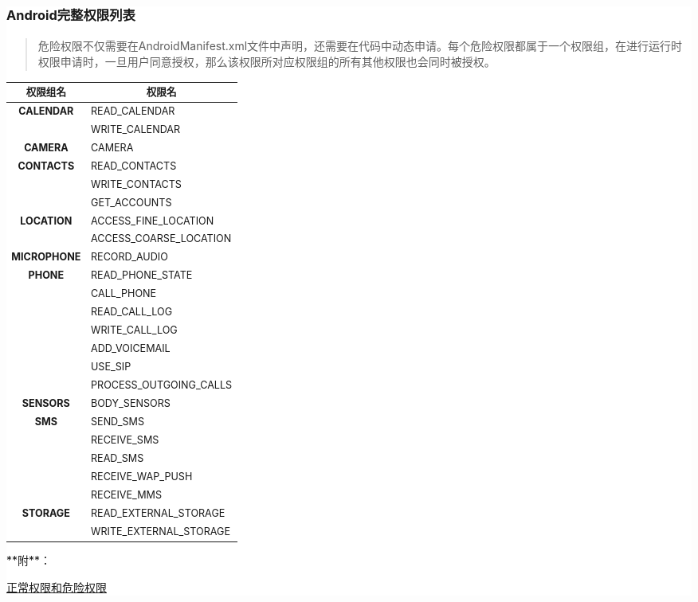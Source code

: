 

### Android完整权限列表

> 危险权限不仅需要在AndroidManifest.xml文件中声明，还需要在代码中动态申请。每个危险权限都属于一个权限组，在进行运行时权限申请时，一旦用户同意授权，那么该权限所对应权限组的所有其他权限也会同时被授权。

<table style="zoom:90%;">
    <thead>
        <tr><th style="text-align:center;">权限组名</th>
            <th style="text-align:center;">权限名</th></tr>
    </thead>
    <tbody>
        <tr><td rowspan="2" style="text-align:center;"><strong>CALENDAR</strong></td>
            <td>READ_CALENDAR</td></tr>
        <tr><td>WRITE_CALENDAR</td></tr>
        <tr><td style="text-align:center;"><strong>CAMERA</strong></td>
            <td>CAMERA</td></tr>
        <tr><td rowspan="3" style="text-align:center;"><strong>CONTACTS</strong></td>
            <td>READ_CONTACTS</td></tr>
        <tr><td>WRITE_CONTACTS</td></tr>
        <tr><td>GET_ACCOUNTS</td></tr>
        <tr><td rowspan="2" style="text-align:center;"><strong>LOCATION</strong></td>
            <td>ACCESS_FINE_LOCATION</td></tr>
        <tr><td>ACCESS_COARSE_LOCATION</td></tr>
        <tr><td style="text-align:center;"><strong>MICROPHONE</strong></td>
            <td>RECORD_AUDIO</td></tr>
        <tr><td rowspan="7" style="text-align:center;"><strong>PHONE</strong></td>
            <td>READ_PHONE_STATE</td></tr>
        <tr><td>CALL_PHONE</td></tr>
        <tr><td>READ_CALL_LOG</td></tr>
        <tr><td>WRITE_CALL_LOG</td></tr>
        <tr><td>ADD_VOICEMAIL</td></tr>
        <tr><td>USE_SIP</td></tr>
        <tr><td>PROCESS_OUTGOING_CALLS</td></tr>
        <tr><td style="text-align:center;"><strong>SENSORS</strong></td>
            <td>BODY_SENSORS</td></tr>
        <tr><td rowspan="5" style="text-align:center;"><strong>SMS</strong></td>
            <td>SEND_SMS</td></tr>
        <tr><td>RECEIVE_SMS</td></tr>
        <tr><td>READ_SMS</td></tr>
        <tr><td>RECEIVE_WAP_PUSH</td></tr>
        <tr><td>RECEIVE_MMS</td></tr>
        <tr><td rowspan="2" style="text-align:center;"><strong>STORAGE</strong></td>
            <td>READ_EXTERNAL_STORAGE</td></tr>
        <tr><td>WRITE_EXTERNAL_STORAGE</td></tr>
    </tbody>
</table>
**附**：

[正常权限和危险权限](https://developer.android.com/guide/topics/security/permissions?hl=zh_cn#normal-dangerous)
